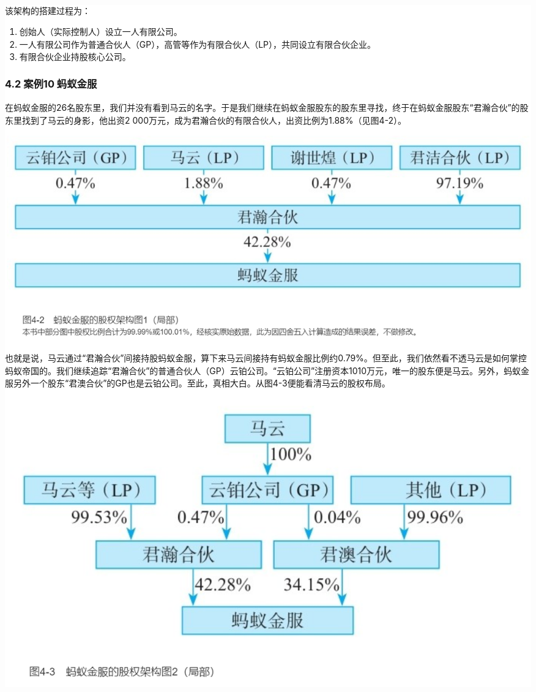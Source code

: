 该架构的搭建过程为：

1. 创始人（实际控制人）设立一人有限公司。
2. 一人有限公司作为普通合伙人（GP），高管等作为有限合伙人（LP），共同设立有限合伙企业。
3. 有限合伙企业持股核心公司。

### 4.2 案例10 蚂蚁金服
在蚂蚁金服的26名股东里，我们并没有看到马云的名字。于是我们继续在蚂蚁金服股东的股东里寻找，终于在蚂蚁金服股东“君瀚合伙”的股东里找到了马云的身影，他出资2 000万元，成为君瀚合伙的有限合伙人，出资比例为1.88%（见图4-2）。

![](OneBookLearnShareholdingStructure24.png)

也就是说，马云通过“君瀚合伙”间接持股蚂蚁金服，算下来马云间接持有蚂蚁金服比例约0.79%。但至此，我们依然看不透马云是如何掌控蚂蚁帝国的。我们继续追踪“君瀚合伙”的普通合伙人（GP）云铂公司。“云铂公司”注册资本1010万元，唯一的股东便是马云。另外，蚂蚁金服另外一个股东“君澳合伙”的GP也是云铂公司。至此，真相大白。从图4-3便能看清马云的股权布局。

![](OneBookLearnShareholdingStructure25.png)
